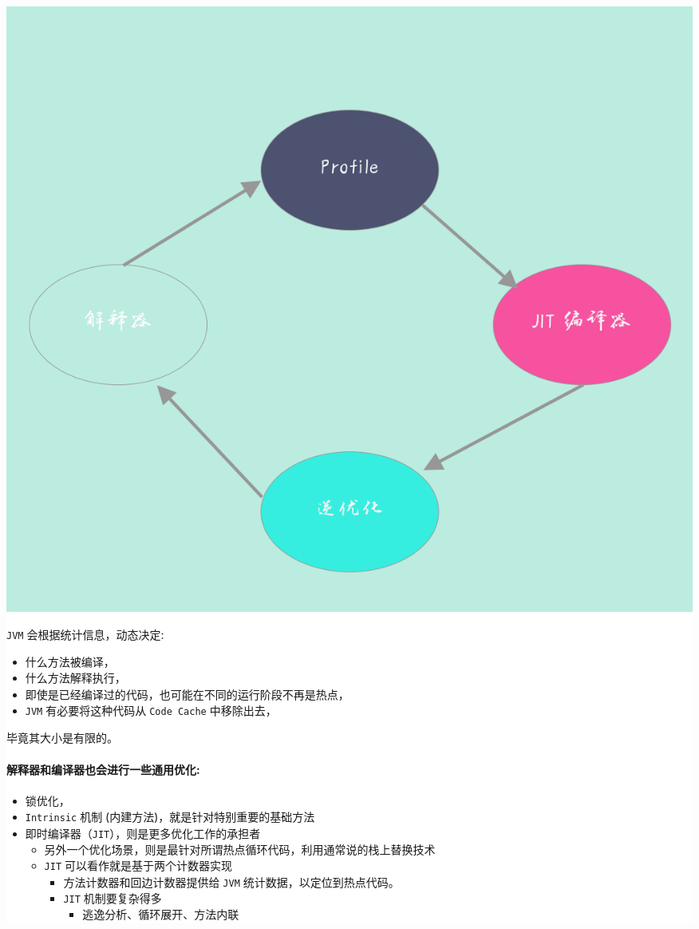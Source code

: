 ![](src/main/resources/JVM与编译器.png)

`JVM` 会根据统计信息，动态决定:

- 什么方法被编译，
- 什么方法解释执行，
- 即使是已经编译过的代码，也可能在不同的运行阶段不再是热点，
- `JVM` 有必要将这种代码从 `Code Cache` 中移除出去，

毕竟其大小是有限的。

#### 解释器和编译器也会进行一些通用优化:

- 锁优化，
- `Intrinsic` 机制 (内建方法)，就是针对特别重要的基础方法
- 即时编译器（`JIT`），则是更多优化工作的承担者
  - 另外一个优化场景，则是最针对所谓热点循环代码，利用通常说的栈上替换技术
  - `JIT` 可以看作就是基于两个计数器实现
    - 方法计数器和回边计数器提供给 `JVM` 统计数据，以定位到热点代码。
    - `JIT` 机制要复杂得多
      - 逃逸分析、循环展开、方法内联
 